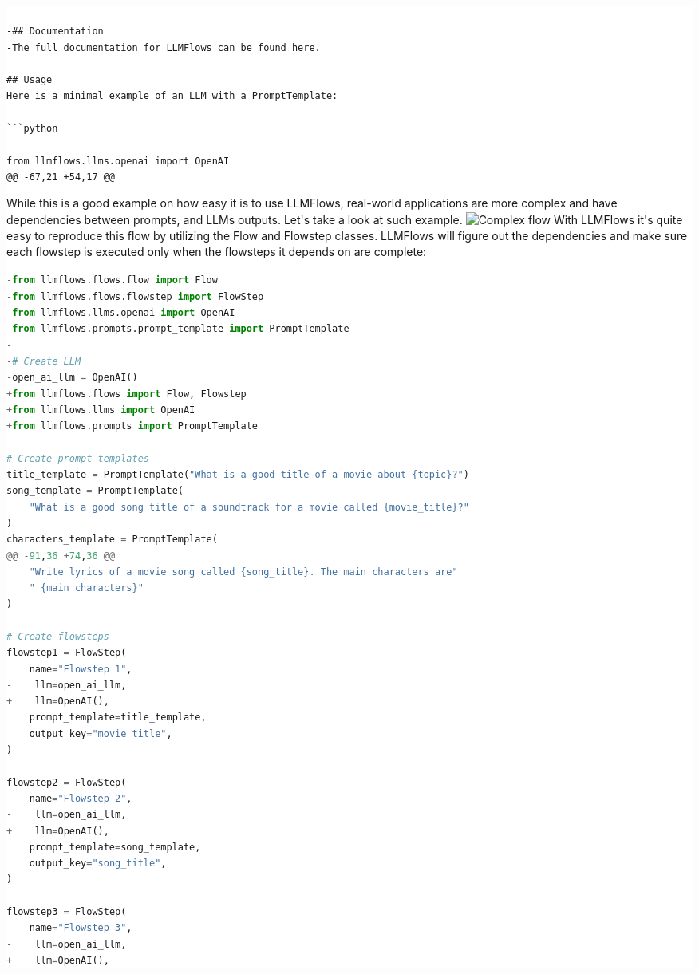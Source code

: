  ```
 
-## Documentation
-The full documentation for LLMFlows can be found here.
 
 ## Usage
 Here is a minimal example of an LLM with a PromptTemplate:
 
 ```python
 
 from llmflows.llms.openai import OpenAI
@@ -67,21 +54,17 @@
 ```
 
 While this is a good example on how easy it is to use LLMFlows, real-world applications are more complex and have dependencies between prompts, and LLMs outputs. Let's take a look at such example. 
 ![Complex flow](docs/complex_flow.png)
 With LLMFlows it's quite easy to reproduce this flow by utilizing the Flow and Flowstep classes. LLMFlows will figure out the dependencies and make sure each flowstep is executed only when the flowsteps it depends on are complete:
 
 ```python
-from llmflows.flows.flow import Flow
-from llmflows.flows.flowstep import FlowStep
-from llmflows.llms.openai import OpenAI
-from llmflows.prompts.prompt_template import PromptTemplate
-
-# Create LLM
-open_ai_llm = OpenAI()
+from llmflows.flows import Flow, Flowstep
+from llmflows.llms import OpenAI
+from llmflows.prompts import PromptTemplate
 
 # Create prompt templates
 title_template = PromptTemplate("What is a good title of a movie about {topic}?")
 song_template = PromptTemplate(
     "What is a good song title of a soundtrack for a movie called {movie_title}?"
 )
 characters_template = PromptTemplate(
@@ -91,36 +74,36 @@
     "Write lyrics of a movie song called {song_title}. The main characters are"
     " {main_characters}"
 )
 
 # Create flowsteps
 flowstep1 = FlowStep(
     name="Flowstep 1",
-    llm=open_ai_llm,
+    llm=OpenAI(),
     prompt_template=title_template,
     output_key="movie_title",
 )
 
 flowstep2 = FlowStep(
     name="Flowstep 2",
-    llm=open_ai_llm,
+    llm=OpenAI(),
     prompt_template=song_template,
     output_key="song_title",
 )
 
 flowstep3 = FlowStep(
     name="Flowstep 3",
-    llm=open_ai_llm,
+    llm=OpenAI(),
 ```